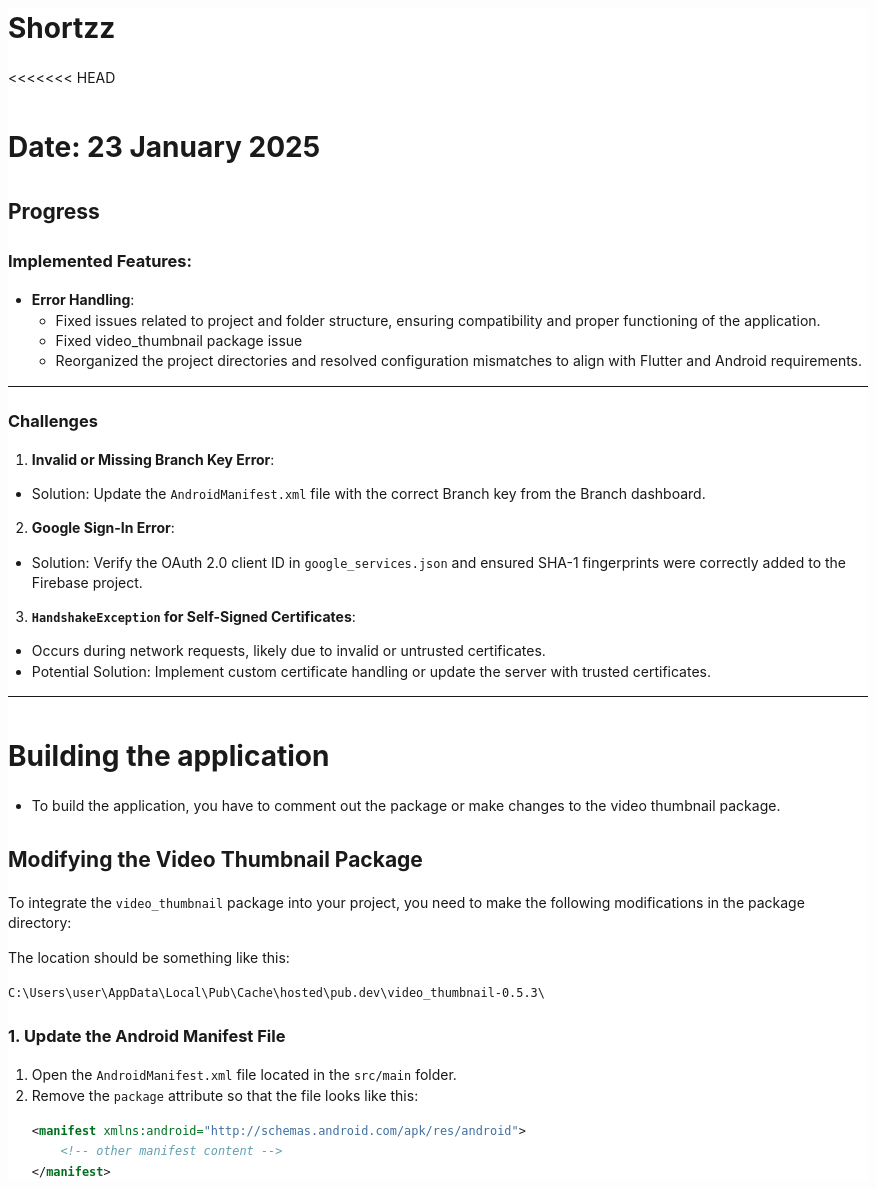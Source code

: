 # Shortzz

<<<<<<< HEAD
# Date: 23 January 2025

## Progress
### Implemented Features:

- **Error Handling**:
  - Fixed issues related to project and folder structure, ensuring compatibility and proper functioning of the application.
  - Fixed video_thumbnail package issue
  - Reorganized the project directories and resolved configuration mismatches to align with Flutter and Android requirements.

---

### Challenges
1. **Invalid or Missing Branch Key Error**:
  - Solution: Update the `AndroidManifest.xml` file with the correct Branch key from the Branch dashboard.

2. **Google Sign-In Error**:
  - Solution: Verify the OAuth 2.0 client ID in `google_services.json` and ensured SHA-1 fingerprints were correctly added to the Firebase project.

3. **`HandshakeException` for Self-Signed Certificates**:
  - Occurs during network requests, likely due to invalid or untrusted certificates.
  - Potential Solution: Implement custom certificate handling or update the server with trusted certificates.

---
# Building the application
  - To build the application, you have to comment out the package or make changes to the video thumbnail package.

## Modifying the Video Thumbnail Package

To integrate the `video_thumbnail` package into your project, you need to make the following modifications in the package directory:

The location should be something like this:
```
C:\Users\user\AppData\Local\Pub\Cache\hosted\pub.dev\video_thumbnail-0.5.3\
```

### 1. Update the Android Manifest File
1. Open the `AndroidManifest.xml` file located in the `src/main` folder.
2. Remove the `package` attribute so that the file looks like this:
   ```xml
   <manifest xmlns:android="http://schemas.android.com/apk/res/android">
       <!-- other manifest content -->
   </manifest>
   ```
